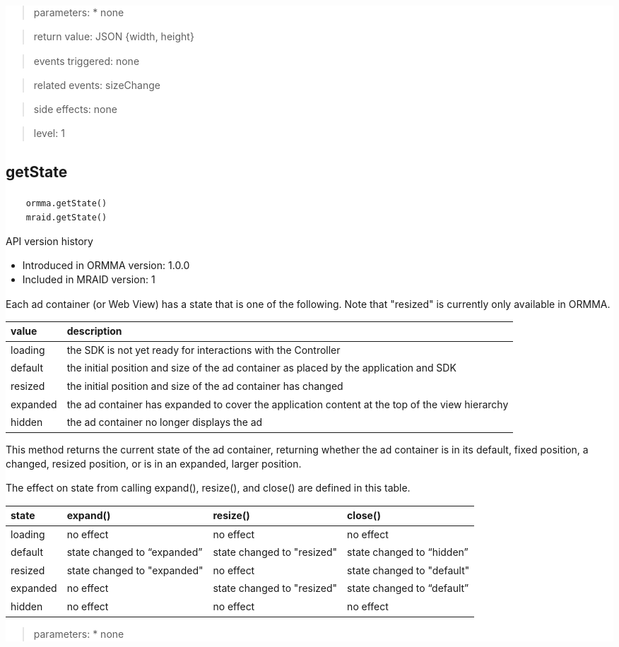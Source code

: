 > parameters:
    * none

> return value: JSON {width, height}

> events triggered: none

> related events: sizeChange

> side effects: none

> level: 1

## getState ##
```
	ormma.getState()
	mraid.getState()
```
API version history
  * Introduced in ORMMA version: 1.0.0
  * Included in MRAID version: 1

Each ad container (or Web View) has a state that is one of the following. Note that "resized" is currently only available in ORMMA.

| **value**  | **description**                                                                                   |
|:-----------|:--------------------------------------------------------------------------------------------------|
| loading    | the SDK is not yet ready for interactions with the Controller                                     |
| default    | the initial position and size of the ad container as placed by the application and SDK            |
| resized    | the initial position and size of the ad container has changed                                     |
| expanded   | the ad container has expanded to cover the application content at the top of the view hierarchy   |
| hidden     | the ad container no longer displays the ad                                                        |

This method returns the current state of the ad container, returning whether the ad container is in its default, fixed position, a changed, resized position, or is in an expanded, larger position.

The effect on state from calling expand(), resize(), and close() are defined in this table.

| **state** | **expand()**                  | **resize()**                 | **close()**                  |
|:----------|:------------------------------|:-----------------------------|:-----------------------------|
|loading    | no effect                     | no effect                    | no effect                    |
|default    | state changed to “expanded” | state changed to "resized"   | state changed to “hidden”  |
|resized    | state changed to "expanded"   | no effect                    | state changed to "default"   |
|expanded   | no effect                     | state changed to "resized"   | state changed to “default” |
|hidden     | no effect                     | no effect                    | no effect                    |



> parameters:
    * none
